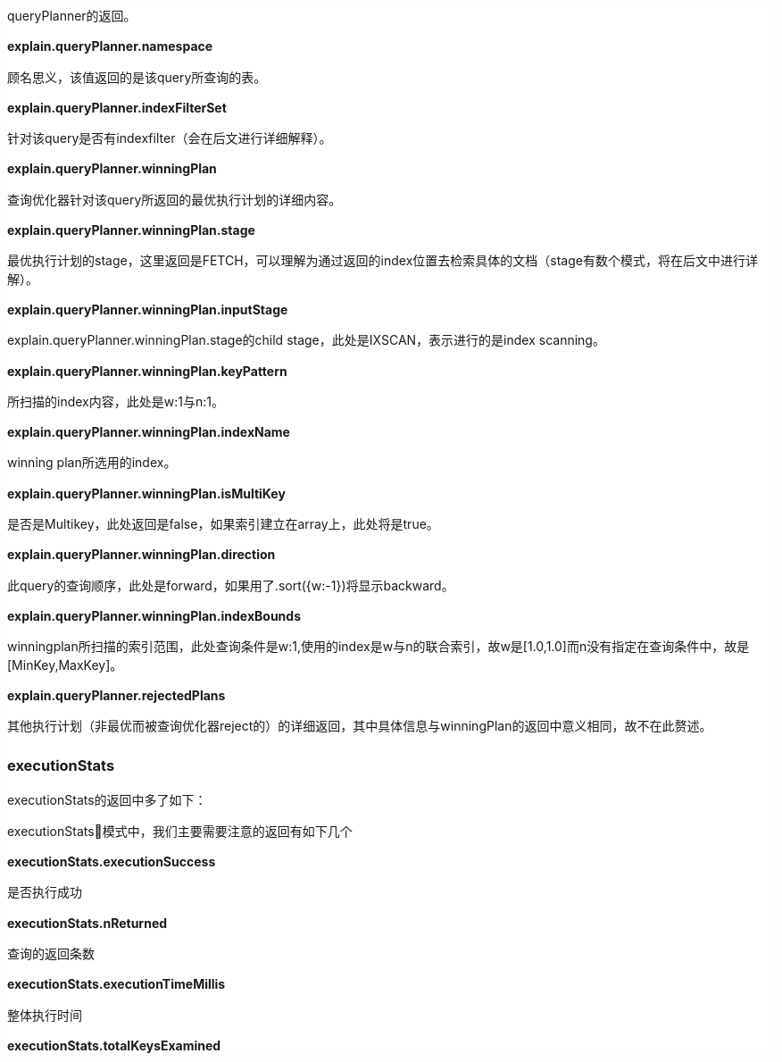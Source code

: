   queryPlanner的返回。

  **explain.queryPlanner.namespace**

  顾名思义，该值返回的是该query所查询的表。

  **explain.queryPlanner.indexFilterSet**

  针对该query是否有indexfilter（会在后文进行详细解释）。

  **explain.queryPlanner.winningPlan**

  查询优化器针对该query所返回的最优执行计划的详细内容。

  **explain.queryPlanner.winningPlan.stage**

  最优执行计划的stage，这里返回是FETCH，可以理解为通过返回的index位置去检索具体的文档（stage有数个模式，将在后文中进行详解）。

  **explain.queryPlanner.winningPlan.inputStage**

  explain.queryPlanner.winningPlan.stage的child stage，此处是IXSCAN，表示进行的是index scanning。

  **explain.queryPlanner.winningPlan.keyPattern**

  所扫描的index内容，此处是w:1与n:1。

  **explain.queryPlanner.winningPlan.indexName**

  winning plan所选用的index。

  **explain.queryPlanner.winningPlan.isMultiKey**

  是否是Multikey，此处返回是false，如果索引建立在array上，此处将是true。

  **explain.queryPlanner.winningPlan.direction**

  此query的查询顺序，此处是forward，如果用了.sort({w:-1})将显示backward。

  **explain.queryPlanner.winningPlan.indexBounds**

  winningplan所扫描的索引范围，此处查询条件是w:1,使用的index是w与n的联合索引，故w是[1.0,1.0]而n没有指定在查询条件中，故是[MinKey,MaxKey]。

  **explain.queryPlanner.rejectedPlans**

  其他执行计划（非最优而被查询优化器reject的）的详细返回，其中具体信息与winningPlan的返回中意义相同，故不在此赘述。

  ### executionStats

  executionStats的返回中多了如下：

  executionStats模式中，我们主要需要注意的返回有如下几个

  **executionStats.executionSuccess**

  是否执行成功

  **executionStats.nReturned**

  查询的返回条数

  **executionStats.executionTimeMillis**

  整体执行时间

  **executionStats.totalKeysExamined**

